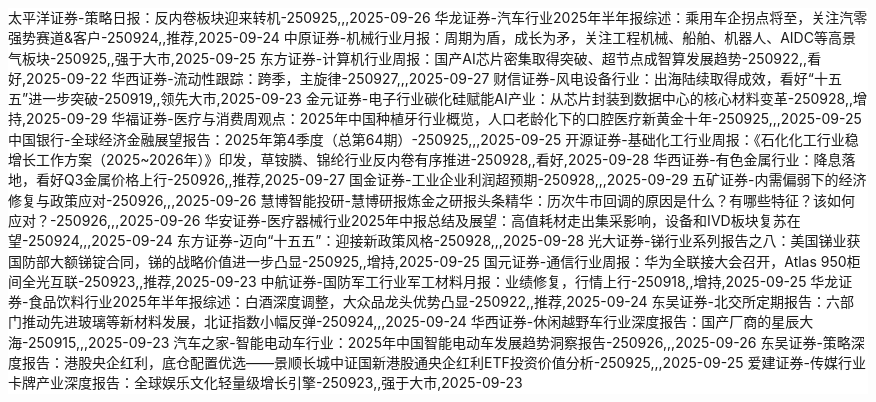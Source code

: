 太平洋证券-策略日报：反内卷板块迎来转机-250925,,,2025-09-26
华龙证券-汽车行业2025年半年报综述：乘用车企拐点将至，关注汽零强势赛道&客户-250924,,推荐,2025-09-24
中原证券-机械行业月报：周期为盾，成长为矛，关注工程机械、船舶、机器人、AIDC等高景气板块-250925,,强于大市,2025-09-25
东方证券-计算机行业周报：国产AI芯片密集取得突破、超节点成智算发展趋势-250922,,看好,2025-09-22
华西证券-流动性跟踪：跨季，主旋律-250927,,,2025-09-27
财信证券-风电设备行业：出海陆续取得成效，看好“十五五”进一步突破-250919,,领先大市,2025-09-23
金元证券-电子行业碳化硅赋能AI产业：从芯片封装到数据中心的核心材料变革-250928,,增持,2025-09-29
华福证券-医疗与消费周观点：2025年中国种植牙行业概览，人口老龄化下的口腔医疗新黄金十年-250925,,,2025-09-25
中国银行-全球经济金融展望报告：2025年第4季度（总第64期）-250925,,,2025-09-25
开源证券-基础化工行业周报：《石化化工行业稳增长工作方案（2025~2026年）》印发，草铵膦、锦纶行业反内卷有序推进-250928,,看好,2025-09-28
华西证券-有色金属行业：降息落地，看好Q3金属价格上行-250926,,推荐,2025-09-27
国金证券-工业企业利润超预期-250928,,,2025-09-29
五矿证券-内需偏弱下的经济修复与政策应对-250926,,,2025-09-26
慧博智能投研-慧博研报炼金之研报头条精华：历次牛市回调的原因是什么？有哪些特征？该如何应对？-250926,,,2025-09-26
华安证券-医疗器械行业2025年中报总结及展望：高值耗材走出集采影响，设备和IVD板块复苏在望-250924,,,2025-09-24
东方证券-迈向“十五五”：迎接新政策风格-250928,,,2025-09-28
光大证券-锑行业系列报告之八：美国锑业获国防部大额锑锭合同，锑的战略价值进一步凸显-250925,,增持,2025-09-25
国元证券-通信行业周报：华为全联接大会召开，Atlas 950柜间全光互联-250923,,推荐,2025-09-23
中航证券-国防军工行业军工材料月报：业绩修复，行情上行-250918,,增持,2025-09-25
华龙证券-食品饮料行业2025年半年报综述：白酒深度调整，大众品龙头优势凸显-250922,,推荐,2025-09-24
东吴证券-北交所定期报告：六部门推动先进玻璃等新材料发展，北证指数小幅反弹-250924,,,2025-09-24
华西证券-休闲越野车行业深度报告：国产厂商的星辰大海-250915,,,2025-09-23
汽车之家-智能电动车行业：2025年中国智能电动车发展趋势洞察报告-250926,,,2025-09-26
东吴证券-策略深度报告：港股央企红利，底仓配置优选——景顺长城中证国新港股通央企红利ETF投资价值分析-250925,,,2025-09-25
爱建证券-传媒行业卡牌产业深度报告：全球娱乐文化轻量级增长引擎-250923,,强于大市,2025-09-23
